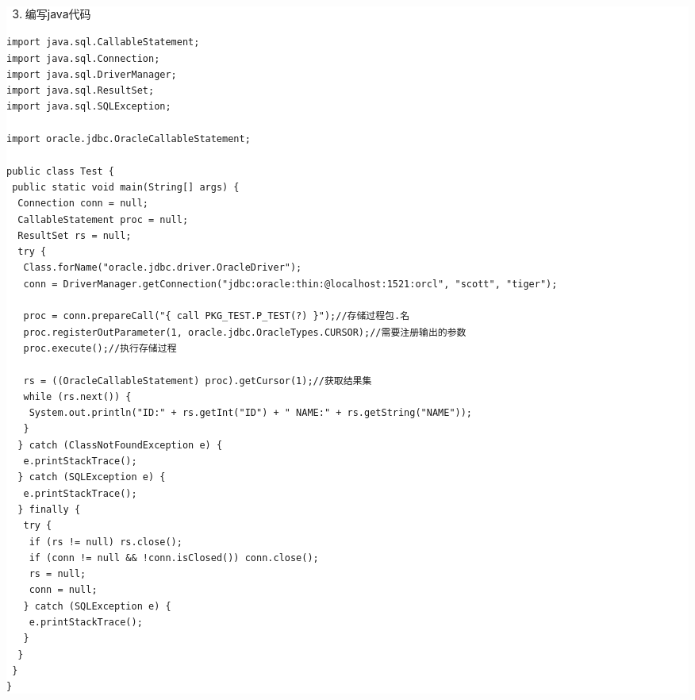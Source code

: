 3. 编写java代码
```
import java.sql.CallableStatement;
import java.sql.Connection;
import java.sql.DriverManager;
import java.sql.ResultSet;
import java.sql.SQLException;

import oracle.jdbc.OracleCallableStatement;

public class Test {
 public static void main(String[] args) {
  Connection conn = null;
  CallableStatement proc = null;
  ResultSet rs = null;
  try {
   Class.forName("oracle.jdbc.driver.OracleDriver");
   conn = DriverManager.getConnection("jdbc:oracle:thin:@localhost:1521:orcl", "scott", "tiger");

   proc = conn.prepareCall("{ call PKG_TEST.P_TEST(?) }");//存储过程包.名
   proc.registerOutParameter(1, oracle.jdbc.OracleTypes.CURSOR);//需要注册输出的参数
   proc.execute();//执行存储过程

   rs = ((OracleCallableStatement) proc).getCursor(1);//获取结果集
   while (rs.next()) {
    System.out.println("ID:" + rs.getInt("ID") + " NAME:" + rs.getString("NAME"));
   }
  } catch (ClassNotFoundException e) {
   e.printStackTrace();
  } catch (SQLException e) {
   e.printStackTrace();
  } finally {
   try {
    if (rs != null) rs.close();
    if (conn != null && !conn.isClosed()) conn.close();
    rs = null;
    conn = null;
   } catch (SQLException e) {
    e.printStackTrace();
   }
  }
 }
}
```
